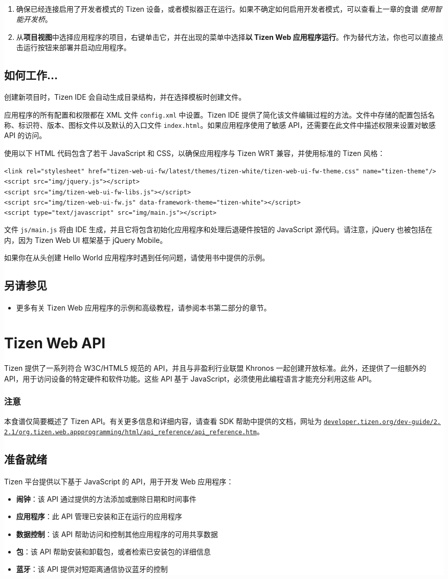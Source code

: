 1.  确保已经连接启用了开发者模式的 Tizen 设备，或者模拟器正在运行。如果不确定如何启用开发者模式，可以查看上一章的食谱 *使用智能开发桥*。

1.  从**项目视图**中选择应用程序的项目，右键单击它，并在出现的菜单中选择**以 Tizen Web 应用程序运行**。作为替代方法，你也可以直接点击运行按钮来部署并启动应用程序。

## 如何工作…

创建新项目时，Tizen IDE 会自动生成目录结构，并在选择模板时创建文件。

应用程序的所有配置和权限都在 XML 文件 `config.xml` 中设置。Tizen IDE 提供了简化该文件编辑过程的方法。文件中存储的配置包括名称、标识符、版本、图标文件以及默认的入口文件 `index.html`。如果应用程序使用了敏感 API，还需要在此文件中描述权限来设置对敏感 API 的访问。

使用以下 HTML 代码包含了若干 JavaScript 和 CSS，以确保应用程序与 Tizen WRT 兼容，并使用标准的 Tizen 风格：

```
<link rel="stylesheet" href="tizen-web-ui-fw/latest/themes/tizen-white/tizen-web-ui-fw-theme.css" name="tizen-theme"/>
<script src="img/jquery.js"></script>
<script src="img/tizen-web-ui-fw-libs.js"></script>
<script src="img/tizen-web-ui-fw.js" data-framework-theme="tizen-white"></script>
<script type="text/javascript" src="img/main.js"></script>
```

文件 `js/main.js` 将由 IDE 生成，并且它将包含初始化应用程序和处理后退硬件按钮的 JavaScript 源代码。请注意，jQuery 也被包括在内，因为 Tizen Web UI 框架基于 jQuery Mobile。

如果你在从头创建 Hello World 应用程序时遇到任何问题，请使用书中提供的示例。

## 另请参见

+   更多有关 Tizen Web 应用程序的示例和高级教程，请参阅本书第二部分的章节。

# Tizen Web API

Tizen 提供了一系列符合 W3C/HTML5 规范的 API，并且与非盈利行业联盟 Khronos 一起创建开放标准。此外，还提供了一组额外的 API，用于访问设备的特定硬件和软件功能。这些 API 基于 JavaScript，必须使用此编程语言才能充分利用这些 API。

### 注意

本食谱仅简要概述了 Tizen API。有关更多信息和详细内容，请查看 SDK 帮助中提供的文档，网址为 [`developer.tizen.org/dev-guide/2.2.1/org.tizen.web.appprogramming/html/api_reference/api_reference.htm`](https://developer.tizen.org/dev-guide/2.2.1/org.tizen.web.appprogramming/html/api_reference/api_reference.htm)。

## 准备就绪

Tizen 平台提供以下基于 JavaScript 的 API，用于开发 Web 应用程序：

+   **闹钟**：该 API 通过提供的方法添加或删除日期和时间事件

+   **应用程序**：此 API 管理已安装和正在运行的应用程序

+   **数据控制**：该 API 帮助访问和控制其他应用程序的可用共享数据

+   **包**：该 API 帮助安装和卸载包，或者检索已安装包的详细信息

+   **蓝牙**：该 API 提供对短距离通信协议蓝牙的控制
